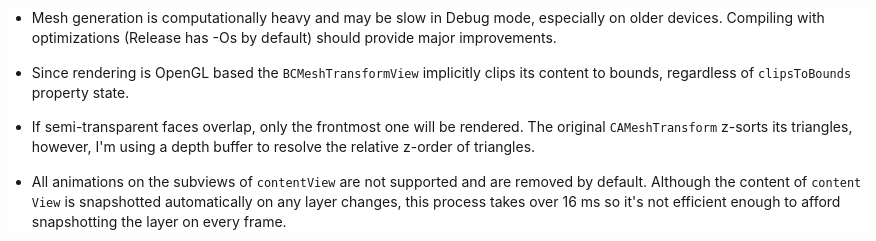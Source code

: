* Mesh generation is computationally heavy and may be slow in Debug mode, especially on older devices. Compiling with optimizations (Release has -Os by default) should provide major improvements.

* Since rendering is OpenGL based the `BCMeshTransformView` implicitly clips its content to bounds, regardless of `clipsToBounds` property state.

* If semi-transparent faces overlap, only the frontmost one will be rendered. The original `CAMeshTransform`  z-sorts its triangles, however, I'm using a depth buffer to resolve the relative z-order of triangles.

* All animations on the subviews of `contentView` are not supported and are removed by default. Although the content of `contentView` is snapshotted automatically on any layer changes, this process takes over 16 ms so it's not efficient enough to afford snapshotting the layer on every frame.


